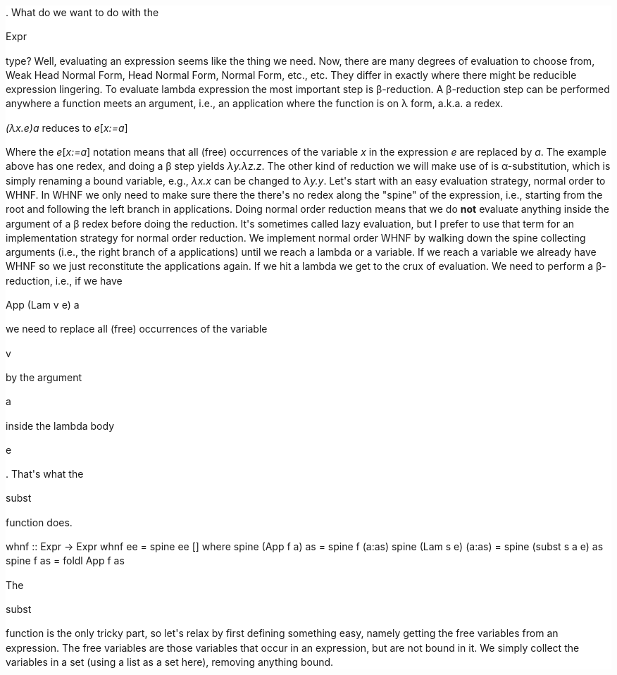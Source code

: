. What do we want to do with the

Expr

type? Well, evaluating an expression seems like the thing we need. Now, there are many degrees of evaluation to choose from, Weak Head Normal Form, Head Normal Form, Normal Form, etc., etc. They differ in exactly where there might be reducible expression lingering. To evaluate lambda expression the most important step is β-reduction. A β-reduction step can be performed anywhere a function meets an argument, i.e., an application where the function is on λ form, a.k.a. a redex.

*(λx.e)a* reduces to *e*\[*x:=a*\]

Where the *e*\[*x:=a*\] notation means that all (free) occurrences of the variable *x* in the expression *e* are replaced by *a*. The example above has one redex, and doing a β step yields *λy.λz.z*. The other kind of reduction we will make use of is α-substitution, which is simply renaming a bound variable, e.g., *λx.x* can be changed to *λy.y*. Let's start with an easy evaluation strategy, normal order to WHNF. In WHNF we only need to make sure there the there's no redex along the "spine" of the expression, i.e., starting from the root and following the left branch in applications. Doing normal order reduction means that we do __not__ evaluate anything inside the argument of a β redex before doing the reduction. It's sometimes called lazy evaluation, but I prefer to use that term for an implementation strategy for normal order reduction. We implement normal order WHNF by walking down the spine collecting arguments (i.e., the right branch of a applications) until we reach a lambda or a variable. If we reach a variable we already have WHNF so we just reconstitute the applications again. If we hit a lambda we get to the crux of evaluation. We need to perform a β-reduction, i.e., if we have

App (Lam v e) a

we need to replace all (free) occurrences of the variable

v

by the argument

a

inside the lambda body

e

. That's what the

subst

function does.

whnf :: Expr -> Expr
whnf ee = spine ee \[\]
  where spine (App f a) as = spine f (a:as)
        spine (Lam s e) (a:as) = spine (subst s a e) as
        spine f as = foldl App f as

The

subst

function is the only tricky part, so let's relax by first defining something easy, namely getting the free variables from an expression. The free variables are those variables that occur in an expression, but are not bound in it. We simply collect the variables in a set (using a list as a set here), removing anything bound.


[1]: http://people.cs.uu.nl/andres/LambdaPi.html
[2]: http://en.wikipedia.org/wiki/Untyped_lambda_calculus
[3]: http://en.wikipedia.org/wiki/Simply_typed_lambda_calculus
[4]: http://en.wikipedia.org/wiki/System_F
[5]: http://en.wikipedia.org/wiki/Lambda_cube
[6]: http://augustss.blogspot.com/search/label/Dependent%20types
[7]: http://augustss.blogspot.com/search/label/Haskell
[8]: http://augustss.blogspot.com/search/label/Lambda%20calculus